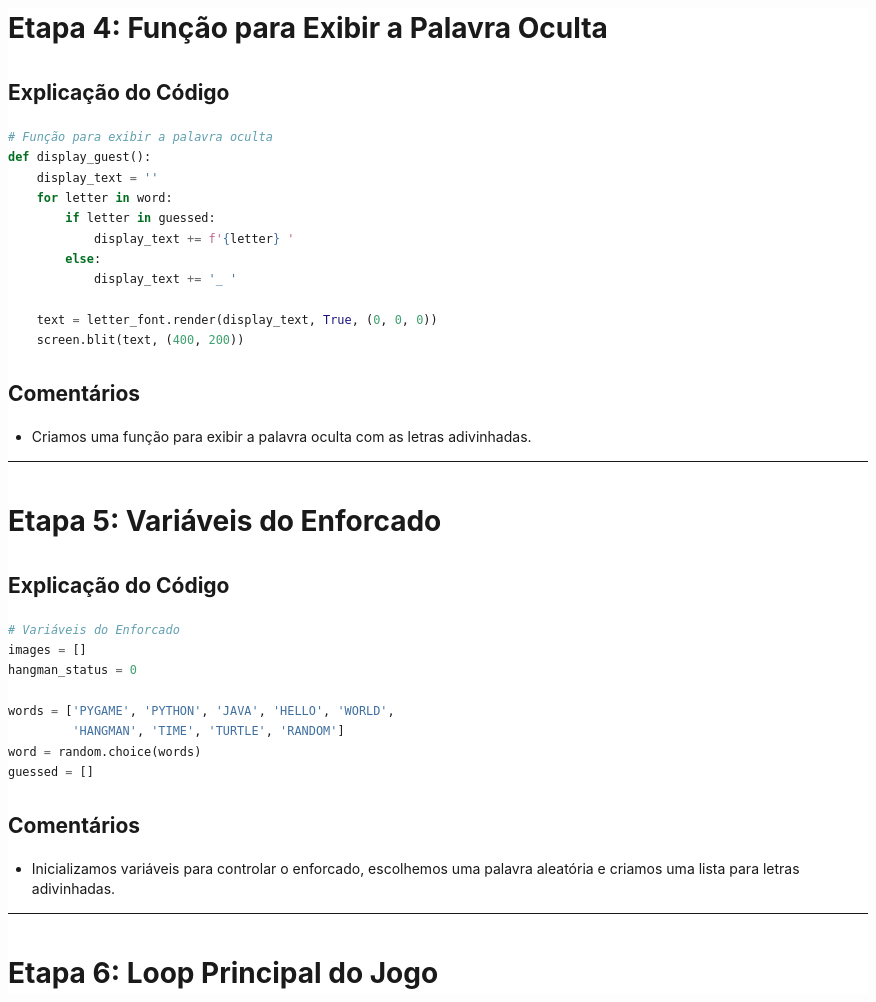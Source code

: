 
# Etapa 4: Função para Exibir a Palavra Oculta

## Explicação do Código

```python
# Função para exibir a palavra oculta
def display_guest():
    display_text = ''
    for letter in word:
        if letter in guessed:
            display_text += f'{letter} '
        else:
            display_text += '_ '

    text = letter_font.render(display_text, True, (0, 0, 0))
    screen.blit(text, (400, 200))
```

## Comentários

- Criamos uma função para exibir a palavra oculta com as letras adivinhadas.

---

# Etapa 5: Variáveis do Enforcado

## Explicação do Código

```python
# Variáveis do Enforcado
images = []
hangman_status = 0

words = ['PYGAME', 'PYTHON', 'JAVA', 'HELLO', 'WORLD', 
         'HANGMAN', 'TIME', 'TURTLE', 'RANDOM']
word = random.choice(words)
guessed = []
```

## Comentários

- Inicializamos variáveis para controlar o enforcado, escolhemos uma palavra aleatória e criamos uma lista para letras adivinhadas.

---

# Etapa 6: Loop Principal do Jogo
